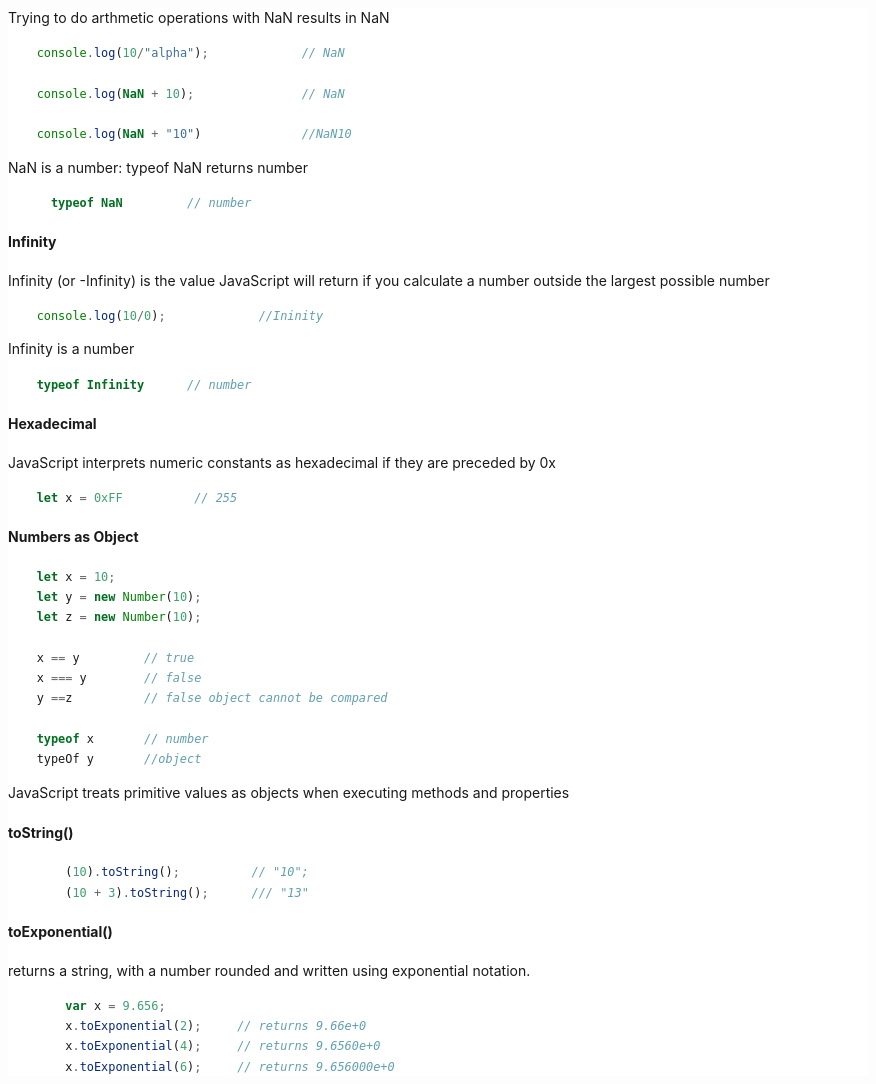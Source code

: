 Trying to do arthmetic operations with NaN results in NaN
```js    
    console.log(10/"alpha");             // NaN
  
    console.log(NaN + 10);               // NaN
    
    console.log(NaN + "10")              //NaN10
```    
NaN is a number: typeof NaN returns number
```js  
      typeof NaN         // number
```      
      
#### Infinity
Infinity (or -Infinity) is the value JavaScript will return if you calculate a number outside the largest possible number
```js
    console.log(10/0);             //Ininity
```    

Infinity is a number
```js
    typeof Infinity      // number
```

#### Hexadecimal
JavaScript interprets numeric constants as hexadecimal if they are preceded by 0x
```js
    let x = 0xFF          // 255
```

#### Numbers as Object
```js
    let x = 10;
    let y = new Number(10);
    let z = new Number(10);
    
    x == y         // true
    x === y        // false
    y ==z          // false object cannot be compared
    
    typeof x       // number
    typeOf y       //object
```    
    
JavaScript treats primitive values as objects when executing methods and properties

#### toString()
```js        
        (10).toString();          // "10";
        (10 + 3).toString();      /// "13"
```

#### toExponential()       
returns a string, with a number rounded and written using exponential notation.
```js
        var x = 9.656;
        x.toExponential(2);     // returns 9.66e+0
        x.toExponential(4);     // returns 9.6560e+0
        x.toExponential(6);     // returns 9.656000e+0
```        
        
